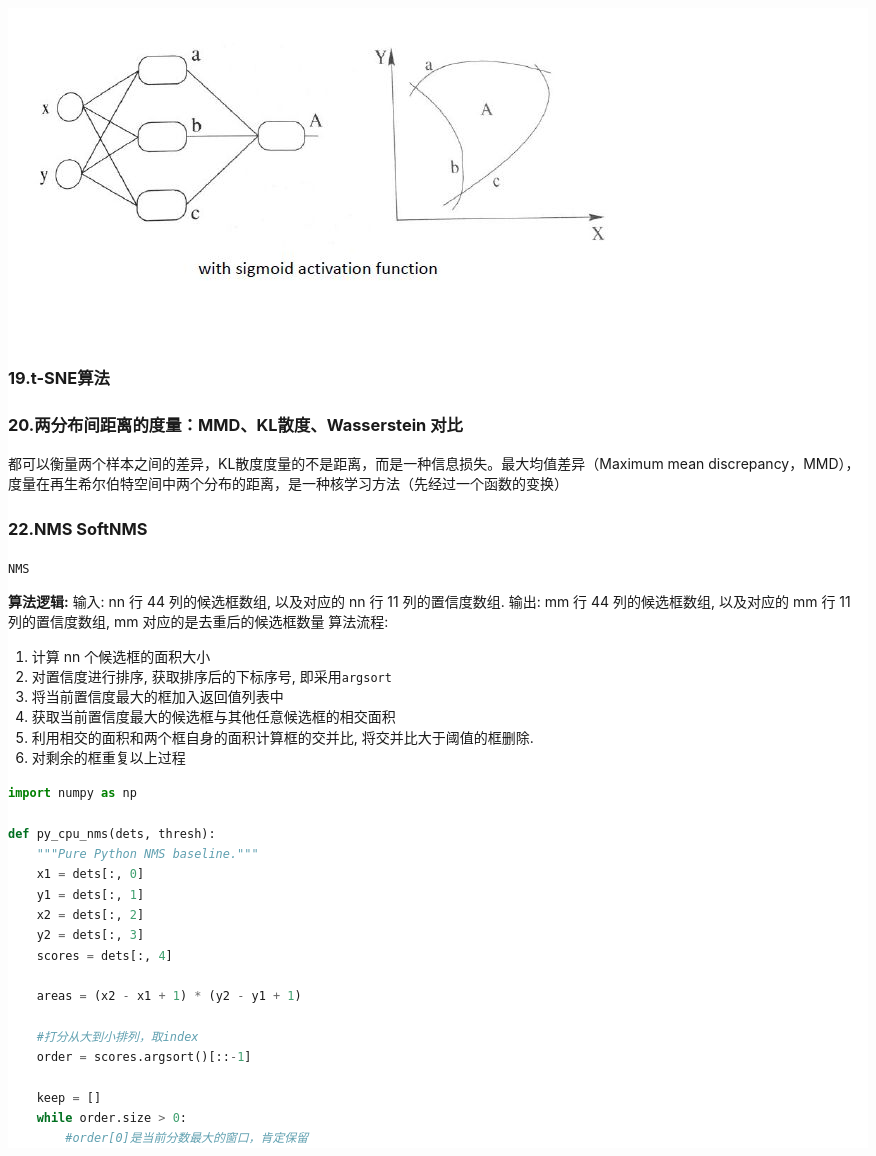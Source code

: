 

![img](image/fab8a7ae1cb63992f70e160d7f03c067_hd.jpg)

### 19.t-SNE算法



### 20.两分布间距离的度量：MMD、KL散度、Wasserstein 对比

都可以衡量两个样本之间的差异，KL散度度量的不是距离，而是一种信息损失。最大均值差异（Maximum mean discrepancy，MMD），度量在再生希尔伯特空间中两个分布的距离，是一种核学习方法（先经过一个函数的变换）

### 22.NMS SoftNMS

```
NMS
```

**算法逻辑:**
输入: nn 行 44 列的候选框数组, 以及对应的 nn 行 11 列的置信度数组.
输出: mm 行 44 列的候选框数组, 以及对应的 mm 行 11 列的置信度数组, mm 对应的是去重后的候选框数量
算法流程:

1. 计算 nn 个候选框的面积大小
2. 对置信度进行排序, 获取排序后的下标序号, 即采用`argsort`
3. 将当前置信度最大的框加入返回值列表中
4. 获取当前置信度最大的候选框与其他任意候选框的相交面积
5. 利用相交的面积和两个框自身的面积计算框的交并比, 将交并比大于阈值的框删除.
6. 对剩余的框重复以上过程

```python
import numpy as np

def py_cpu_nms(dets, thresh):
    """Pure Python NMS baseline."""
    x1 = dets[:, 0]
    y1 = dets[:, 1]
    x2 = dets[:, 2]
    y2 = dets[:, 3]
    scores = dets[:, 4]

    areas = (x2 - x1 + 1) * (y2 - y1 + 1)
    
	#打分从大到小排列，取index
    order = scores.argsort()[::-1] 

    keep = []
    while order.size > 0:
        #order[0]是当前分数最大的窗口，肯定保留
```